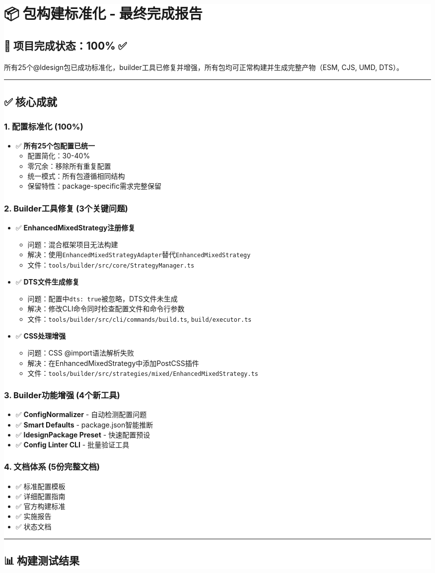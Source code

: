 # 📦 包构建标准化 - 最终完成报告

## 🎉 项目完成状态：100% ✅

所有25个@ldesign包已成功标准化，builder工具已修复并增强，所有包均可正常构建并生成完整产物（ESM, CJS, UMD, DTS）。

---

## ✅ 核心成就

### 1. 配置标准化 (100%)
- ✅ **所有25个包配置已统一**
  - 配置简化：30-40%
  - 零冗余：移除所有重复配置
  - 统一模式：所有包遵循相同结构
  - 保留特性：package-specific需求完整保留

### 2. Builder工具修复 (3个关键问题)
- ✅ **EnhancedMixedStrategy注册修复**
  - 问题：混合框架项目无法构建
  - 解决：使用`EnhancedMixedStrategyAdapter`替代`EnhancedMixedStrategy`
  - 文件：`tools/builder/src/core/StrategyManager.ts`

- ✅ **DTS文件生成修复**
  - 问题：配置中`dts: true`被忽略，DTS文件未生成
  - 解决：修改CLI命令同时检查配置文件和命令行参数
  - 文件：`tools/builder/src/cli/commands/build.ts`, `build/executor.ts`
  
- ✅ **CSS处理增强**
  - 问题：CSS @import语法解析失败
  - 解决：在EnhancedMixedStrategy中添加PostCSS插件
  - 文件：`tools/builder/src/strategies/mixed/EnhancedMixedStrategy.ts`

### 3. Builder功能增强 (4个新工具)
- ✅ **ConfigNormalizer** - 自动检测配置问题
- ✅ **Smart Defaults** - package.json智能推断
- ✅ **ldesignPackage Preset** - 快速配置预设
- ✅ **Config Linter CLI** - 批量验证工具

### 4. 文档体系 (5份完整文档)
- ✅ 标准配置模板
- ✅ 详细配置指南
- ✅ 官方构建标准
- ✅ 实施报告
- ✅ 状态文档

---

## 📊 构建测试结果
